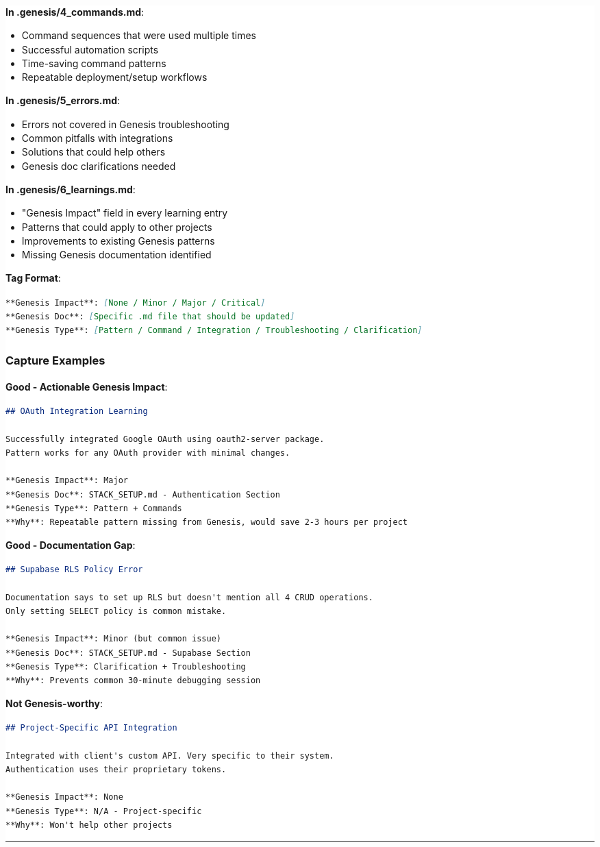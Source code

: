 **In .genesis/4_commands.md**:
- Command sequences that were used multiple times
- Successful automation scripts
- Time-saving command patterns
- Repeatable deployment/setup workflows

**In .genesis/5_errors.md**:
- Errors not covered in Genesis troubleshooting
- Common pitfalls with integrations
- Solutions that could help others
- Genesis doc clarifications needed

**In .genesis/6_learnings.md**:
- "Genesis Impact" field in every learning entry
- Patterns that could apply to other projects
- Improvements to existing Genesis patterns
- Missing Genesis documentation identified

**Tag Format**:
```markdown
**Genesis Impact**: [None / Minor / Major / Critical]
**Genesis Doc**: [Specific .md file that should be updated]
**Genesis Type**: [Pattern / Command / Integration / Troubleshooting / Clarification]
```

### Capture Examples

**Good - Actionable Genesis Impact**:
```markdown
## OAuth Integration Learning

Successfully integrated Google OAuth using oauth2-server package.
Pattern works for any OAuth provider with minimal changes.

**Genesis Impact**: Major
**Genesis Doc**: STACK_SETUP.md - Authentication Section
**Genesis Type**: Pattern + Commands
**Why**: Repeatable pattern missing from Genesis, would save 2-3 hours per project
```

**Good - Documentation Gap**:
```markdown
## Supabase RLS Policy Error

Documentation says to set up RLS but doesn't mention all 4 CRUD operations.
Only setting SELECT policy is common mistake.

**Genesis Impact**: Minor (but common issue)
**Genesis Doc**: STACK_SETUP.md - Supabase Section
**Genesis Type**: Clarification + Troubleshooting
**Why**: Prevents common 30-minute debugging session
```

**Not Genesis-worthy**:
```markdown
## Project-Specific API Integration

Integrated with client's custom API. Very specific to their system.
Authentication uses their proprietary tokens.

**Genesis Impact**: None
**Genesis Type**: N/A - Project-specific
**Why**: Won't help other projects
```

---